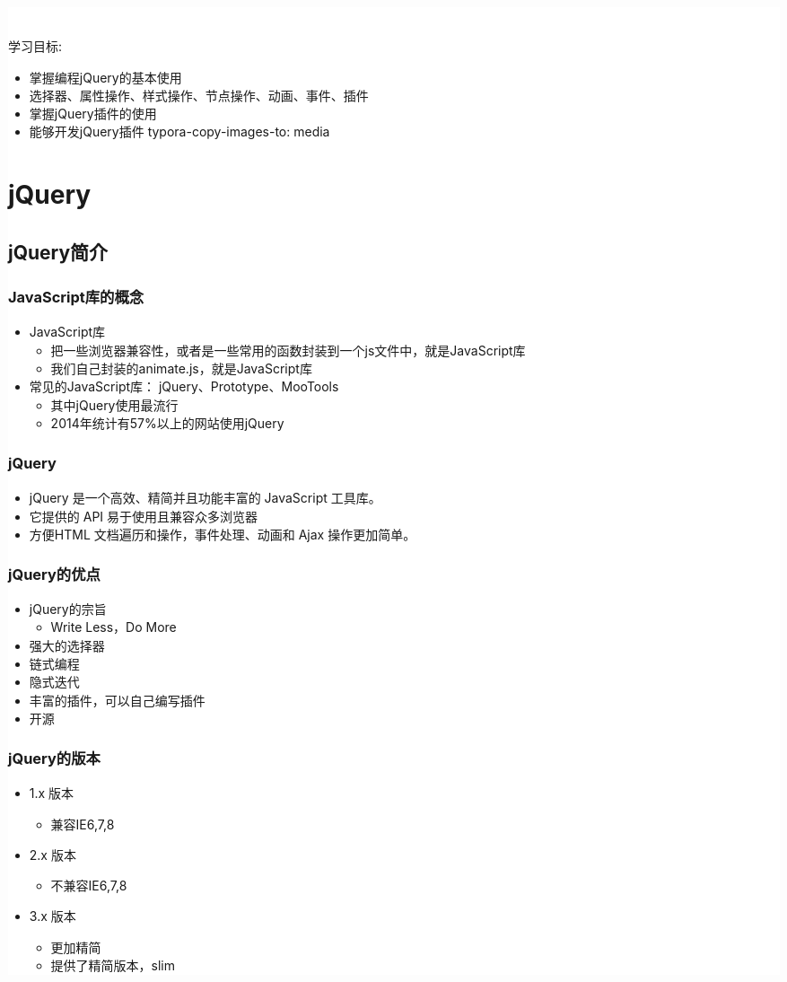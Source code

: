 ​	

学习目标:



  - 掌握编程jQuery的基本使用
  - 选择器、属性操作、样式操作、节点操作、动画、事件、插件
  - 掌握jQuery插件的使用
  - 能够开发jQuery插件
typora-copy-images-to: media

# jQuery 

## jQuery简介

### JavaScript库的概念

- JavaScript库
  - 把一些浏览器兼容性，或者是一些常用的函数封装到一个js文件中，就是JavaScript库
  - 我们自己封装的animate.js，就是JavaScript库
- 常见的JavaScript库： jQuery、Prototype、MooTools
  - 其中jQuery使用最流行
  - 2014年统计有57%以上的网站使用jQuery

### jQuery

- jQuery 是一个高效、精简并且功能丰富的 JavaScript 工具库。
- 它提供的 API 易于使用且兼容众多浏览器
- 方便HTML 文档遍历和操作，事件处理、动画和 Ajax 操作更加简单。

### jQuery的优点

- jQuery的宗旨
  - Write Less，Do More
- 强大的选择器
- 链式编程
- 隐式迭代
- 丰富的插件，可以自己编写插件
- 开源

### jQuery的版本

- 1.x 版本 

  - 兼容IE6,7,8

- 2.x 版本

  - 不兼容IE6,7,8

- 3.x 版本

  - 更加精简
  - 提供了精简版本，slim

